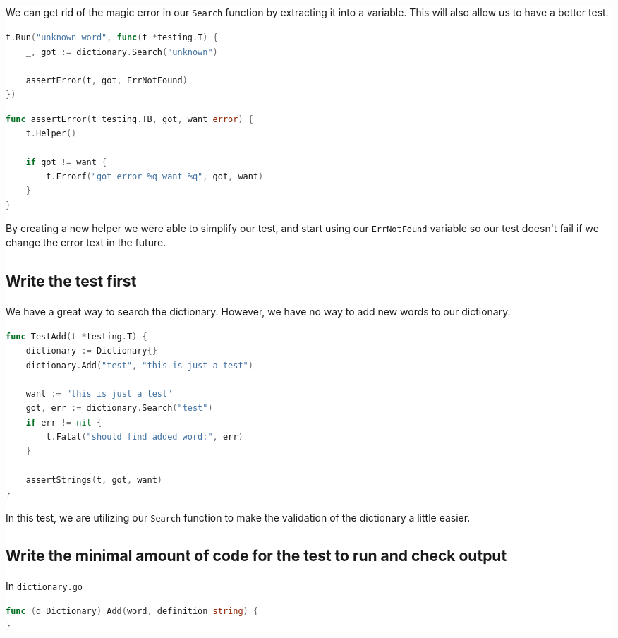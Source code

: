We can get rid of the magic error in our `Search` function by extracting it into a variable. This will also allow us to have a better test.

```go
t.Run("unknown word", func(t *testing.T) {
	_, got := dictionary.Search("unknown")

	assertError(t, got, ErrNotFound)
})
```
```go
func assertError(t testing.TB, got, want error) {
	t.Helper()

	if got != want {
		t.Errorf("got error %q want %q", got, want)
	}
}
```

By creating a new helper we were able to simplify our test, and start using our `ErrNotFound` variable so our test doesn't fail if we change the error text in the future.

## Write the test first

We have a great way to search the dictionary. However, we have no way to add new words to our dictionary.

```go
func TestAdd(t *testing.T) {
	dictionary := Dictionary{}
	dictionary.Add("test", "this is just a test")

	want := "this is just a test"
	got, err := dictionary.Search("test")
	if err != nil {
		t.Fatal("should find added word:", err)
	}

	assertStrings(t, got, want)
}
```

In this test, we are utilizing our `Search` function to make the validation of the dictionary a little easier.

## Write the minimal amount of code for the test to run and check output

In `dictionary.go`

```go
func (d Dictionary) Add(word, definition string) {
}
```
